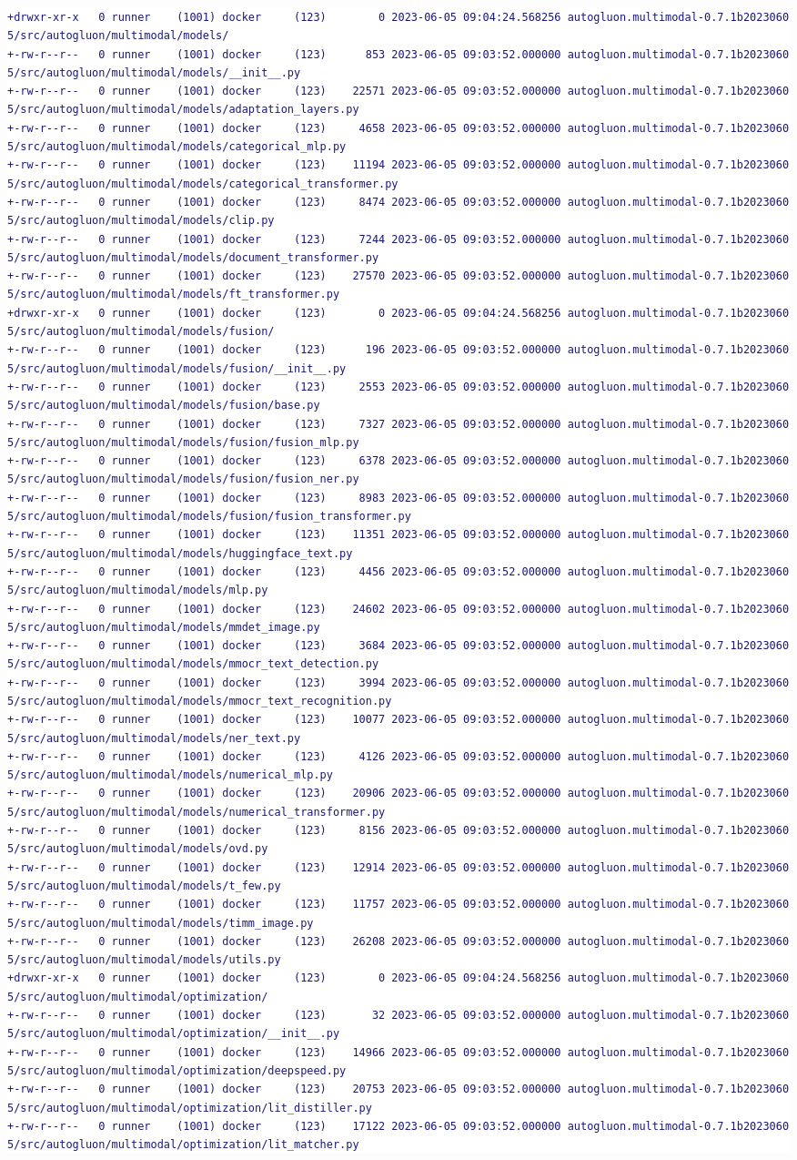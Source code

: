 ```diff
+drwxr-xr-x   0 runner    (1001) docker     (123)        0 2023-06-05 09:04:24.568256 autogluon.multimodal-0.7.1b20230605/src/autogluon/multimodal/models/
+-rw-r--r--   0 runner    (1001) docker     (123)      853 2023-06-05 09:03:52.000000 autogluon.multimodal-0.7.1b20230605/src/autogluon/multimodal/models/__init__.py
+-rw-r--r--   0 runner    (1001) docker     (123)    22571 2023-06-05 09:03:52.000000 autogluon.multimodal-0.7.1b20230605/src/autogluon/multimodal/models/adaptation_layers.py
+-rw-r--r--   0 runner    (1001) docker     (123)     4658 2023-06-05 09:03:52.000000 autogluon.multimodal-0.7.1b20230605/src/autogluon/multimodal/models/categorical_mlp.py
+-rw-r--r--   0 runner    (1001) docker     (123)    11194 2023-06-05 09:03:52.000000 autogluon.multimodal-0.7.1b20230605/src/autogluon/multimodal/models/categorical_transformer.py
+-rw-r--r--   0 runner    (1001) docker     (123)     8474 2023-06-05 09:03:52.000000 autogluon.multimodal-0.7.1b20230605/src/autogluon/multimodal/models/clip.py
+-rw-r--r--   0 runner    (1001) docker     (123)     7244 2023-06-05 09:03:52.000000 autogluon.multimodal-0.7.1b20230605/src/autogluon/multimodal/models/document_transformer.py
+-rw-r--r--   0 runner    (1001) docker     (123)    27570 2023-06-05 09:03:52.000000 autogluon.multimodal-0.7.1b20230605/src/autogluon/multimodal/models/ft_transformer.py
+drwxr-xr-x   0 runner    (1001) docker     (123)        0 2023-06-05 09:04:24.568256 autogluon.multimodal-0.7.1b20230605/src/autogluon/multimodal/models/fusion/
+-rw-r--r--   0 runner    (1001) docker     (123)      196 2023-06-05 09:03:52.000000 autogluon.multimodal-0.7.1b20230605/src/autogluon/multimodal/models/fusion/__init__.py
+-rw-r--r--   0 runner    (1001) docker     (123)     2553 2023-06-05 09:03:52.000000 autogluon.multimodal-0.7.1b20230605/src/autogluon/multimodal/models/fusion/base.py
+-rw-r--r--   0 runner    (1001) docker     (123)     7327 2023-06-05 09:03:52.000000 autogluon.multimodal-0.7.1b20230605/src/autogluon/multimodal/models/fusion/fusion_mlp.py
+-rw-r--r--   0 runner    (1001) docker     (123)     6378 2023-06-05 09:03:52.000000 autogluon.multimodal-0.7.1b20230605/src/autogluon/multimodal/models/fusion/fusion_ner.py
+-rw-r--r--   0 runner    (1001) docker     (123)     8983 2023-06-05 09:03:52.000000 autogluon.multimodal-0.7.1b20230605/src/autogluon/multimodal/models/fusion/fusion_transformer.py
+-rw-r--r--   0 runner    (1001) docker     (123)    11351 2023-06-05 09:03:52.000000 autogluon.multimodal-0.7.1b20230605/src/autogluon/multimodal/models/huggingface_text.py
+-rw-r--r--   0 runner    (1001) docker     (123)     4456 2023-06-05 09:03:52.000000 autogluon.multimodal-0.7.1b20230605/src/autogluon/multimodal/models/mlp.py
+-rw-r--r--   0 runner    (1001) docker     (123)    24602 2023-06-05 09:03:52.000000 autogluon.multimodal-0.7.1b20230605/src/autogluon/multimodal/models/mmdet_image.py
+-rw-r--r--   0 runner    (1001) docker     (123)     3684 2023-06-05 09:03:52.000000 autogluon.multimodal-0.7.1b20230605/src/autogluon/multimodal/models/mmocr_text_detection.py
+-rw-r--r--   0 runner    (1001) docker     (123)     3994 2023-06-05 09:03:52.000000 autogluon.multimodal-0.7.1b20230605/src/autogluon/multimodal/models/mmocr_text_recognition.py
+-rw-r--r--   0 runner    (1001) docker     (123)    10077 2023-06-05 09:03:52.000000 autogluon.multimodal-0.7.1b20230605/src/autogluon/multimodal/models/ner_text.py
+-rw-r--r--   0 runner    (1001) docker     (123)     4126 2023-06-05 09:03:52.000000 autogluon.multimodal-0.7.1b20230605/src/autogluon/multimodal/models/numerical_mlp.py
+-rw-r--r--   0 runner    (1001) docker     (123)    20906 2023-06-05 09:03:52.000000 autogluon.multimodal-0.7.1b20230605/src/autogluon/multimodal/models/numerical_transformer.py
+-rw-r--r--   0 runner    (1001) docker     (123)     8156 2023-06-05 09:03:52.000000 autogluon.multimodal-0.7.1b20230605/src/autogluon/multimodal/models/ovd.py
+-rw-r--r--   0 runner    (1001) docker     (123)    12914 2023-06-05 09:03:52.000000 autogluon.multimodal-0.7.1b20230605/src/autogluon/multimodal/models/t_few.py
+-rw-r--r--   0 runner    (1001) docker     (123)    11757 2023-06-05 09:03:52.000000 autogluon.multimodal-0.7.1b20230605/src/autogluon/multimodal/models/timm_image.py
+-rw-r--r--   0 runner    (1001) docker     (123)    26208 2023-06-05 09:03:52.000000 autogluon.multimodal-0.7.1b20230605/src/autogluon/multimodal/models/utils.py
+drwxr-xr-x   0 runner    (1001) docker     (123)        0 2023-06-05 09:04:24.568256 autogluon.multimodal-0.7.1b20230605/src/autogluon/multimodal/optimization/
+-rw-r--r--   0 runner    (1001) docker     (123)       32 2023-06-05 09:03:52.000000 autogluon.multimodal-0.7.1b20230605/src/autogluon/multimodal/optimization/__init__.py
+-rw-r--r--   0 runner    (1001) docker     (123)    14966 2023-06-05 09:03:52.000000 autogluon.multimodal-0.7.1b20230605/src/autogluon/multimodal/optimization/deepspeed.py
+-rw-r--r--   0 runner    (1001) docker     (123)    20753 2023-06-05 09:03:52.000000 autogluon.multimodal-0.7.1b20230605/src/autogluon/multimodal/optimization/lit_distiller.py
+-rw-r--r--   0 runner    (1001) docker     (123)    17122 2023-06-05 09:03:52.000000 autogluon.multimodal-0.7.1b20230605/src/autogluon/multimodal/optimization/lit_matcher.py
```